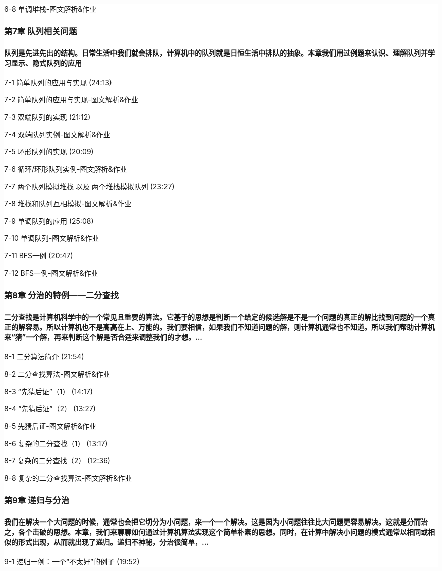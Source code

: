 6-8 单调堆栈-图文解析&作业


### 第7章 队列相关问题

#### 队列是先进先出的结构。日常生活中我们就会排队，计算机中的队列就是日恒生活中排队的抽象。本章我们用过例题来认识、理解队列并学习显示、隐式队列的应用
7-1 简单队列的应用与实现 (24:13)

7-2 简单队列的应用与实现-图文解析&作业

7-3 双端队列的实现 (21:12)

7-4 双端队列实例-图文解析&作业

7-5 环形队列的实现 (20:09)

7-6 循环/环形队列实例-图文解析&作业

7-7 两个队列模拟堆栈 以及 两个堆栈模拟队列 (23:27)

7-8 堆栈和队列互相模拟-图文解析&作业

7-9 单调队列的应用 (25:08)

7-10 单调队列-图文解析&作业

7-11 BFS一例 (20:47)

7-12 BFS一例-图文解析&作业


### 第8章 分治的特例——二分查找

#### 二分查找是计算机科学中的一个常见且重要的算法。它基于的思想是判断一个给定的候选解是不是一个问题的真正的解比找到问题的一个真正的解容易。所以计算机也不是高高在上、万能的。我们要相信，如果我们不知道问题的解，则计算机通常也不知道。所以我们帮助计算机来“猜”一个解，再来判断这个解是否合适来调整我们的才想。...
8-1 二分算法简介 (21:54)

8-2 二分查找算法-图文解析&作业

8-3 “先猜后证”（1） (14:17)

8-4 “先猜后证”（2） (13:27)

8-5 先猜后证-图文解析&作业

8-6 复杂的二分查找（1） (13:17)

8-7 复杂的二分查找（2） (12:36)

8-8 复杂的二分查找算法-图文解析&作业


### 第9章 递归与分治

#### 我们在解决一个大问题的时候，通常也会把它切分为小问题，来一个一个解决。这是因为小问题往往比大问题更容易解决。这就是分而治之，各个击破的思想。本章，我们来聊聊如何通过计算机算法实现这个简单朴素的思想。同时，在计算中解决小问题的模式通常以相同或相似的形式出现，从而就出现了递归。递归不神秘，分治很简单，...
9-1 递归一例：一个“不太好”的例子 (19:52)
